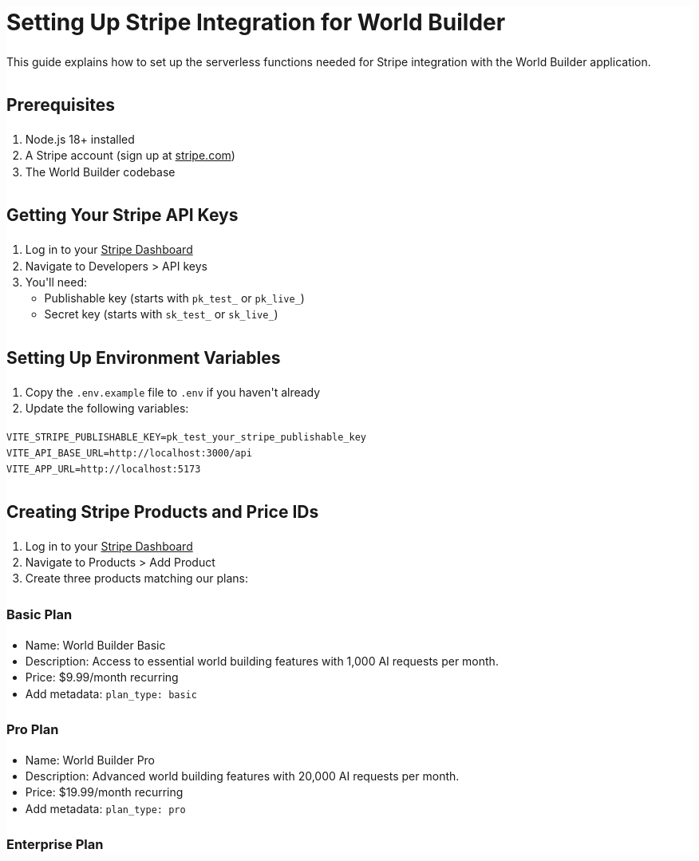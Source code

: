 # Setting Up Stripe Integration for World Builder

This guide explains how to set up the serverless functions needed for Stripe integration with the World Builder application.

## Prerequisites

1. Node.js 18+ installed
2. A Stripe account (sign up at [stripe.com](https://stripe.com))
3. The World Builder codebase

## Getting Your Stripe API Keys

1. Log in to your [Stripe Dashboard](https://dashboard.stripe.com/)
2. Navigate to Developers > API keys
3. You'll need:
   - Publishable key (starts with `pk_test_` or `pk_live_`)
   - Secret key (starts with `sk_test_` or `sk_live_`)

## Setting Up Environment Variables

1. Copy the `.env.example` file to `.env` if you haven't already
2. Update the following variables:

```
VITE_STRIPE_PUBLISHABLE_KEY=pk_test_your_stripe_publishable_key
VITE_API_BASE_URL=http://localhost:3000/api
VITE_APP_URL=http://localhost:5173
```

## Creating Stripe Products and Price IDs

1. Log in to your [Stripe Dashboard](https://dashboard.stripe.com/)
2. Navigate to Products > Add Product
3. Create three products matching our plans:

### Basic Plan

- Name: World Builder Basic
- Description: Access to essential world building features with 1,000 AI requests per month.
- Price: $9.99/month recurring
- Add metadata: `plan_type: basic`

### Pro Plan

- Name: World Builder Pro
- Description: Advanced world building features with 20,000 AI requests per month.
- Price: $19.99/month recurring
- Add metadata: `plan_type: pro`

### Enterprise Plan
